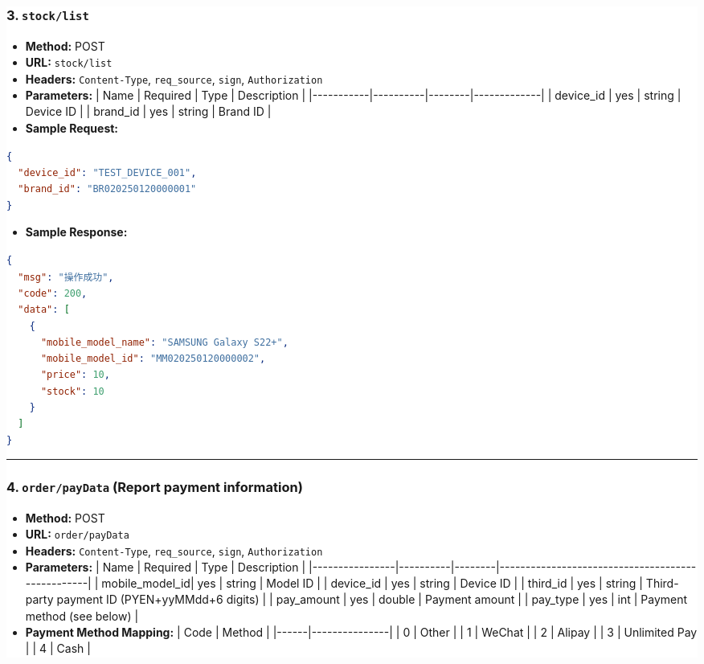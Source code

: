 
### 3. `stock/list`
- **Method:** POST
- **URL:** `stock/list`
- **Headers:** `Content-Type`, `req_source`, `sign`, `Authorization`
- **Parameters:**
  | Name      | Required | Type   | Description |
  |-----------|----------|--------|-------------|
  | device_id | yes      | string | Device ID   |
  | brand_id  | yes      | string | Brand ID    |
- **Sample Request:**
```json
{
  "device_id": "TEST_DEVICE_001",
  "brand_id": "BR020250120000001"
}
```
- **Sample Response:**
```json
{
  "msg": "操作成功",
  "code": 200,
  "data": [
    {
      "mobile_model_name": "SAMSUNG Galaxy S22+",
      "mobile_model_id": "MM020250120000002",
      "price": 10,
      "stock": 10
    }
  ]
}
```

---

### 4. `order/payData` (Report payment information)
- **Method:** POST
- **URL:** `order/payData`
- **Headers:** `Content-Type`, `req_source`, `sign`, `Authorization`
- **Parameters:**
  | Name           | Required | Type   | Description                                      |
  |----------------|----------|--------|--------------------------------------------------|
  | mobile_model_id| yes      | string | Model ID                                         |
  | device_id      | yes      | string | Device ID                                        |
  | third_id       | yes      | string | Third-party payment ID (PYEN+yyMMdd+6 digits)    |
  | pay_amount     | yes      | double | Payment amount                                   |
  | pay_type       | yes      | int    | Payment method (see below)                       |
- **Payment Method Mapping:**
  | Code | Method         |
  |------|---------------|
  | 0    | Other         |
  | 1    | WeChat        |
  | 2    | Alipay        |
  | 3    | Unlimited Pay |
  | 4    | Cash          |